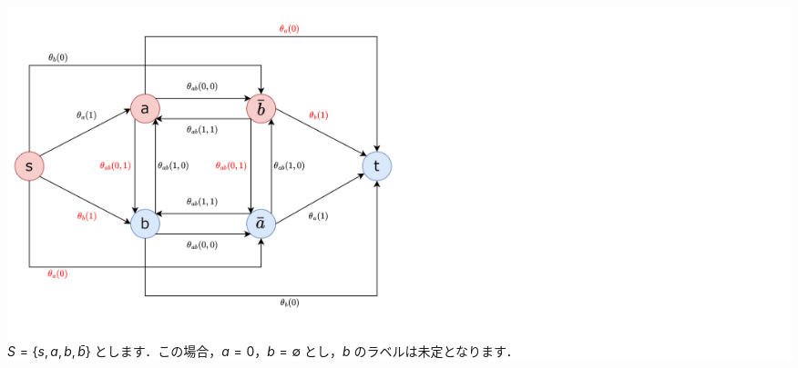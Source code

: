 <img src="images/general_sample_ab_2.png" width="50%">

$S = \lbrace s, a, b, \bar{b} \rbrace$ とします．この場合，$a = 0$，$b = \emptyset$ とし，$b$ のラベルは未定となります．
